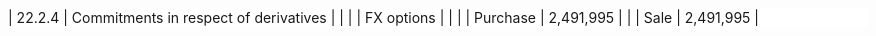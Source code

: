 | 22.2.4   | Commitments in respect of derivatives                                                                                                                                                                                                                                                                                                                                                                                                                                                                                                                                                                                                                                                                                                                                                                                                                                                                        |                   |
|          | FX options                                                                                                                                                                                                                                                                                                                                                                                                                                                                                                                                                                                                                                                                                                                                                                                                                                                                                                   |                   |
|          | Purchase                                                                                                                                                                                                                                                                                                                                                                                                                                                                                                                                                                                                                                                                                                                                                                                                                                                                                                     | 2,491,995         |
|          | Sale                                                                                                                                                                                                                                                                                                                                                                                                                                                                                                                                                                                                                                                                                                                                                                                                                                                                                                         | 2,491,995         |
